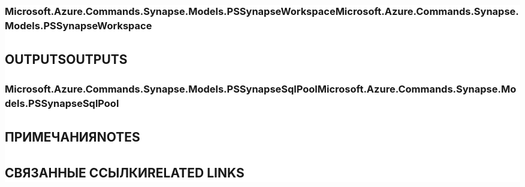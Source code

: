 ### <span data-ttu-id="ca5ea-139">Microsoft.Azure.Commands.Synapse.Models.PSSynapseWorkspace</span><span class="sxs-lookup"><span data-stu-id="ca5ea-139">Microsoft.Azure.Commands.Synapse.Models.PSSynapseWorkspace</span></span>

## <span data-ttu-id="ca5ea-140">OUTPUTS</span><span class="sxs-lookup"><span data-stu-id="ca5ea-140">OUTPUTS</span></span>

### <span data-ttu-id="ca5ea-141">Microsoft.Azure.Commands.Synapse.Models.PSSynapseSqlPool</span><span class="sxs-lookup"><span data-stu-id="ca5ea-141">Microsoft.Azure.Commands.Synapse.Models.PSSynapseSqlPool</span></span>

## <span data-ttu-id="ca5ea-142">ПРИМЕЧАНИЯ</span><span class="sxs-lookup"><span data-stu-id="ca5ea-142">NOTES</span></span>

## <span data-ttu-id="ca5ea-143">СВЯЗАННЫЕ ССЫЛКИ</span><span class="sxs-lookup"><span data-stu-id="ca5ea-143">RELATED LINKS</span></span>
